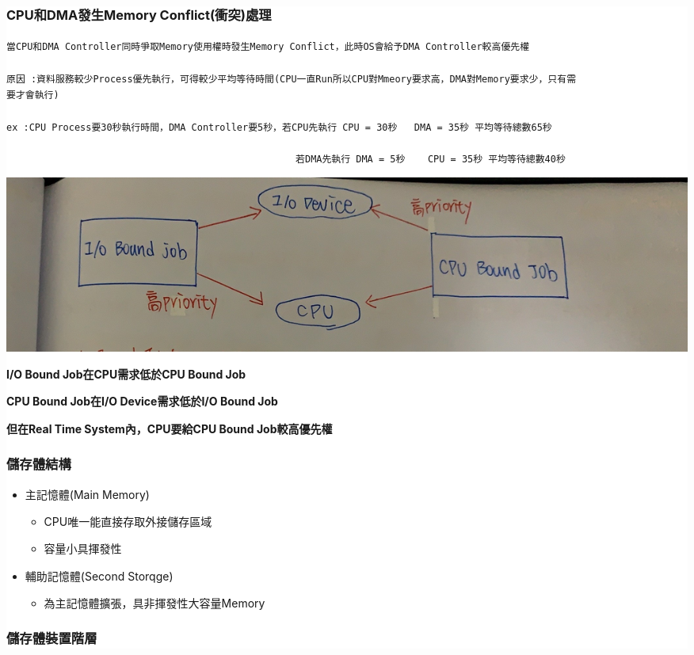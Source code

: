 ### CPU和DMA發生Memory Conflict(衝突)處理

```
當CPU和DMA Controller同時爭取Memory使用權時發生Memory Conflict，此時OS會給予DMA Controller較高優先權

原因 :資料服務較少Process優先執行，可得較少平均等待時間(CPU一直Run所以CPU對Mmeory要求高，DMA對Memory要求少，只有需
要才會執行)

ex :CPU Process要30秒執行時間，DMA Controller要5秒，若CPU先執行 CPU = 30秒   DMA = 35秒 平均等待總數65秒

                                                   若DMA先執行 DMA = 5秒    CPU = 35秒 平均等待總數40秒
```

![markdown-viewer](S__44638214.jpg)

**I/O Bound Job在CPU需求低於CPU Bound Job**

**CPU Bound Job在I/O Device需求低於I/O Bound Job**

**但在Real Time System內，CPU要給CPU Bound Job較高優先權**

### 儲存體結構

+ 主記憶體(Main Memory)

    + CPU唯一能直接存取外接儲存區域

    + 容量小具揮發性

+ 輔助記憶體(Second Storqge)

    + 為主記憶體擴張，具非揮發性大容量Memory

### 儲存體裝置階層
